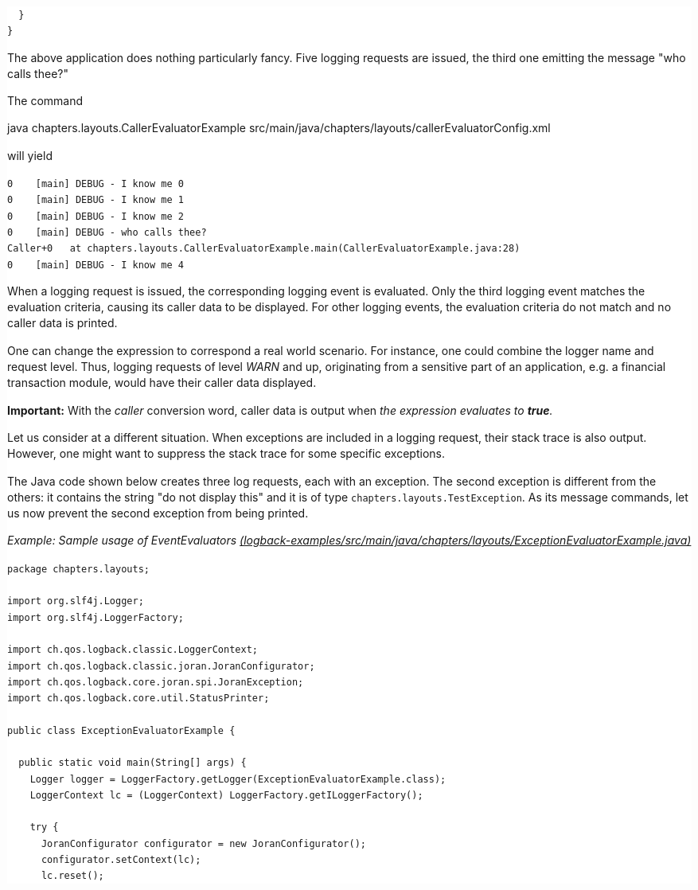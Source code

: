 ```
  }
}
```

The above application does nothing particularly fancy. Five logging requests are issued, the third one emitting the message "who calls thee?"

The command

java chapters.layouts.CallerEvaluatorExample src/main/java/chapters/layouts/callerEvaluatorConfig.xml

will yield

```
0    [main] DEBUG - I know me 0 
0    [main] DEBUG - I know me 1 
0    [main] DEBUG - I know me 2 
0    [main] DEBUG - who calls thee? 
Caller+0   at chapters.layouts.CallerEvaluatorExample.main(CallerEvaluatorExample.java:28)
0    [main] DEBUG - I know me 4
```

When a logging request is issued, the corresponding logging event is evaluated. Only the third logging event matches the evaluation criteria, causing its caller data to be displayed. For other logging events, the evaluation criteria do not match and no caller data is printed.

One can change the expression to correspond a real world scenario. For instance, one could combine the logger name and request level. Thus, logging requests of level *WARN* and up, originating from a sensitive part of an application, e.g. a financial transaction module, would have their caller data displayed.

**Important:** With the *caller* conversion word, caller data is output when *the expression evaluates to **true**.*

Let us consider at a different situation. When exceptions are included in a logging request, their stack trace is also output. However, one might want to suppress the stack trace for some specific exceptions.

The Java code shown below creates three log requests, each with an exception. The second exception is different from the others: it contains the string "do not display this" and it is of type `chapters.layouts.TestException`. As its message commands, let us now prevent the second exception from being printed.

*Example: Sample usage of EventEvaluators [(logback-examples/src/main/java/chapters/layouts/ExceptionEvaluatorExample.java)](http://logback.qos.ch/xref/chapters/layouts/ExceptionEvaluatorExample.html)*

```
package chapters.layouts;

import org.slf4j.Logger;
import org.slf4j.LoggerFactory;

import ch.qos.logback.classic.LoggerContext;
import ch.qos.logback.classic.joran.JoranConfigurator;
import ch.qos.logback.core.joran.spi.JoranException;
import ch.qos.logback.core.util.StatusPrinter;

public class ExceptionEvaluatorExample {

  public static void main(String[] args) {
    Logger logger = LoggerFactory.getLogger(ExceptionEvaluatorExample.class);
    LoggerContext lc = (LoggerContext) LoggerFactory.getILoggerFactory();

    try {
      JoranConfigurator configurator = new JoranConfigurator();
      configurator.setContext(lc);
      lc.reset();
```